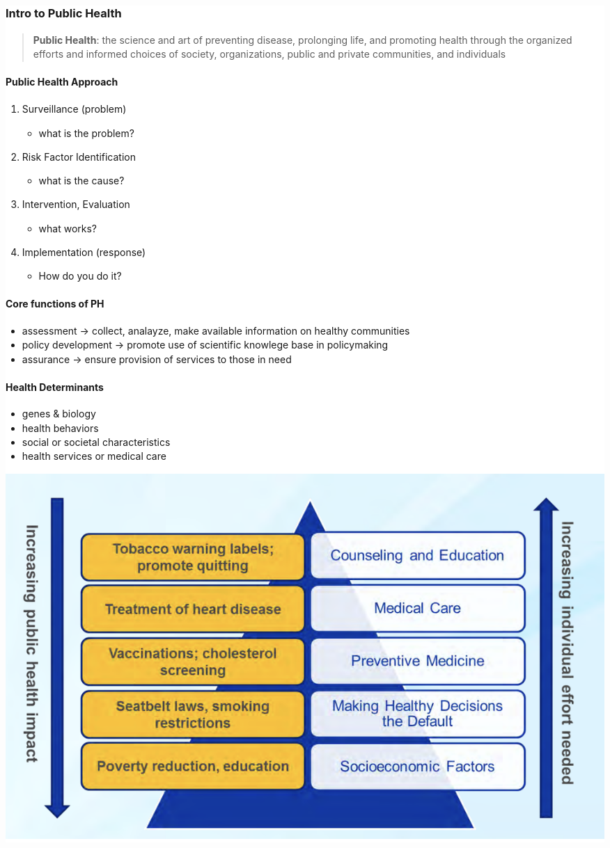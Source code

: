### Intro to Public Health

> **Public Health**: the science and art of preventing disease, prolonging life, and promoting health through the organized efforts and informed choices of society, organizations, public and private communities, and individuals

#### Public Health Approach

1. Surveillance (problem)

   - what is the problem?

2. Risk Factor Identification

   - what is the cause?

3. Intervention, Evaluation

   - what works?

4. Implementation (response)
   - How do you do it?

#### Core functions of PH

- assessment -> collect, analayze, make available information on healthy communities
- policy development -> promote use of scientific knowlege base in policymaking
- assurance -> ensure provision of services to those in need

#### Health Determinants

- genes & biology
- health behaviors
- social or societal characteristics
- health services or medical care

![alt text](image.png)
